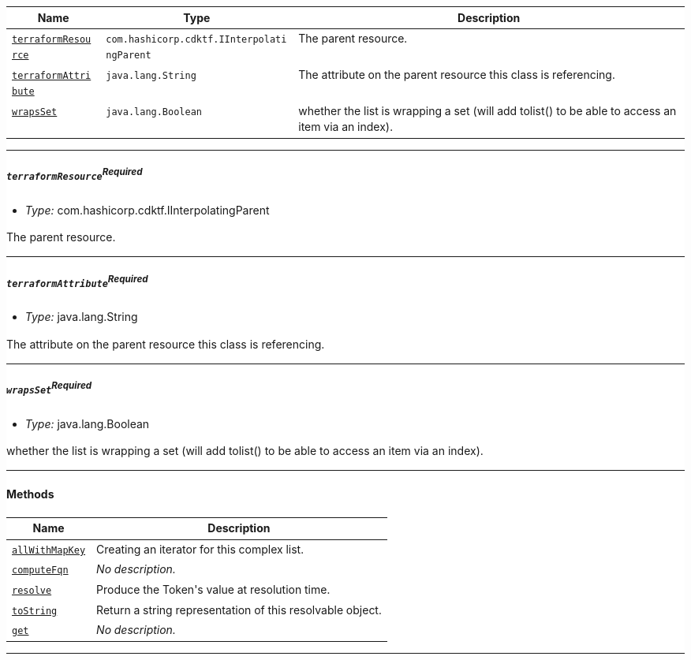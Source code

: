 | **Name** | **Type** | **Description** |
| --- | --- | --- |
| <code><a href="#@cdktf/provider-mongodbatlas.dataMongodbatlasServerlessInstances.DataMongodbatlasServerlessInstancesResultsList.Initializer.parameter.terraformResource">terraformResource</a></code> | <code>com.hashicorp.cdktf.IInterpolatingParent</code> | The parent resource. |
| <code><a href="#@cdktf/provider-mongodbatlas.dataMongodbatlasServerlessInstances.DataMongodbatlasServerlessInstancesResultsList.Initializer.parameter.terraformAttribute">terraformAttribute</a></code> | <code>java.lang.String</code> | The attribute on the parent resource this class is referencing. |
| <code><a href="#@cdktf/provider-mongodbatlas.dataMongodbatlasServerlessInstances.DataMongodbatlasServerlessInstancesResultsList.Initializer.parameter.wrapsSet">wrapsSet</a></code> | <code>java.lang.Boolean</code> | whether the list is wrapping a set (will add tolist() to be able to access an item via an index). |

---

##### `terraformResource`<sup>Required</sup> <a name="terraformResource" id="@cdktf/provider-mongodbatlas.dataMongodbatlasServerlessInstances.DataMongodbatlasServerlessInstancesResultsList.Initializer.parameter.terraformResource"></a>

- *Type:* com.hashicorp.cdktf.IInterpolatingParent

The parent resource.

---

##### `terraformAttribute`<sup>Required</sup> <a name="terraformAttribute" id="@cdktf/provider-mongodbatlas.dataMongodbatlasServerlessInstances.DataMongodbatlasServerlessInstancesResultsList.Initializer.parameter.terraformAttribute"></a>

- *Type:* java.lang.String

The attribute on the parent resource this class is referencing.

---

##### `wrapsSet`<sup>Required</sup> <a name="wrapsSet" id="@cdktf/provider-mongodbatlas.dataMongodbatlasServerlessInstances.DataMongodbatlasServerlessInstancesResultsList.Initializer.parameter.wrapsSet"></a>

- *Type:* java.lang.Boolean

whether the list is wrapping a set (will add tolist() to be able to access an item via an index).

---

#### Methods <a name="Methods" id="Methods"></a>

| **Name** | **Description** |
| --- | --- |
| <code><a href="#@cdktf/provider-mongodbatlas.dataMongodbatlasServerlessInstances.DataMongodbatlasServerlessInstancesResultsList.allWithMapKey">allWithMapKey</a></code> | Creating an iterator for this complex list. |
| <code><a href="#@cdktf/provider-mongodbatlas.dataMongodbatlasServerlessInstances.DataMongodbatlasServerlessInstancesResultsList.computeFqn">computeFqn</a></code> | *No description.* |
| <code><a href="#@cdktf/provider-mongodbatlas.dataMongodbatlasServerlessInstances.DataMongodbatlasServerlessInstancesResultsList.resolve">resolve</a></code> | Produce the Token's value at resolution time. |
| <code><a href="#@cdktf/provider-mongodbatlas.dataMongodbatlasServerlessInstances.DataMongodbatlasServerlessInstancesResultsList.toString">toString</a></code> | Return a string representation of this resolvable object. |
| <code><a href="#@cdktf/provider-mongodbatlas.dataMongodbatlasServerlessInstances.DataMongodbatlasServerlessInstancesResultsList.get">get</a></code> | *No description.* |

---